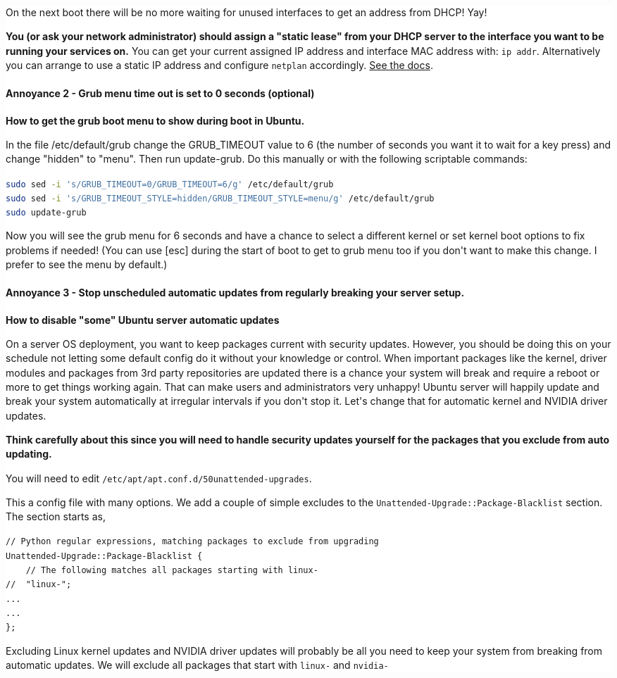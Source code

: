 On the next boot there will be no more waiting for unused interfaces to get an address from DHCP! Yay!

**You (or ask your network administrator) should assign a "static lease" from your DHCP server to the interface you want to be running your services on.** You can get your current assigned IP address and interface MAC address with: `ip addr`. Alternatively you can arrange to use a static IP address and configure `netplan` accordingly. [See the docs](https://netplan.readthedocs.io/en/stable/).

#### Annoyance 2 - Grub menu time out is set to 0 seconds (optional)
**How to get the grub boot menu to show during boot in Ubuntu.**

In the file /etc/default/grub change the GRUB_TIMEOUT value to 6 (the number of seconds you want it to wait for a key press) and change "hidden" to "menu". Then run update-grub. Do this manually or with the following scriptable commands:
```bash
sudo sed -i 's/GRUB_TIMEOUT=0/GRUB_TIMEOUT=6/g' /etc/default/grub
sudo sed -i 's/GRUB_TIMEOUT_STYLE=hidden/GRUB_TIMEOUT_STYLE=menu/g' /etc/default/grub
sudo update-grub
```
Now you will see the grub menu for 6 seconds and have a chance to select a different kernel or set kernel boot options to fix problems if needed! (You can use [esc] during the start of boot to get to grub menu too if you don't want to make this change. I prefer to see the menu by default.)

#### Annoyance 3 - Stop unscheduled automatic updates from regularly breaking your server setup.
**How to disable "some" Ubuntu server automatic updates**

On a server OS deployment, you want to keep packages current with security updates. However, you should be doing this on your schedule not letting some default config do it without your knowledge or control. When important packages like the kernel, driver modules and packages from 3rd party repositories are updated there is a chance your system will break and require a reboot or more to get things working again. That can make users and administrators very unhappy! Ubuntu server will happily update and break your system automatically at irregular intervals if you don't stop it. Let's change that for automatic kernel and NVIDIA driver updates. 

**Think carefully about this since you will need to handle security updates yourself for the packages that you exclude from auto updating.**

You will need to edit `/etc/apt/apt.conf.d/50unattended-upgrades`.

This a config file with many options. We add a couple of simple excludes to the `Unattended-Upgrade::Package-Blacklist` section. The section starts as,

```
// Python regular expressions, matching packages to exclude from upgrading
Unattended-Upgrade::Package-Blacklist {
    // The following matches all packages starting with linux-
//  "linux-";
...
...
};
```

Excluding Linux kernel updates and NVIDIA driver updates will probably be all you need to keep your system from breaking from automatic updates. We will exclude all packages that start with `linux-` and `nvidia-`
